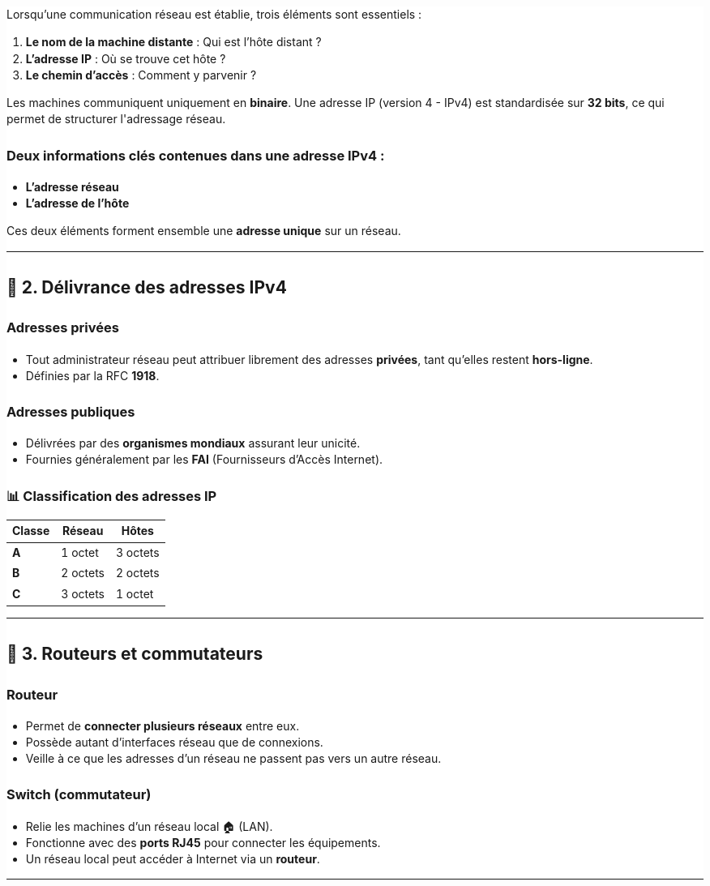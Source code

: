 Lorsqu’une communication réseau est établie, trois éléments sont essentiels :
1. **Le nom de la machine distante** : Qui est l’hôte distant ?
2. **L’adresse IP** : Où se trouve cet hôte ?
3. **Le chemin d’accès** : Comment y parvenir ?

Les machines communiquent uniquement en **binaire**. Une adresse IP (version 4 - IPv4) est standardisée sur **32 bits**, ce qui permet de structurer l'adressage réseau.

###  Deux informations clés contenues dans une adresse IPv4 :
- **L’adresse réseau**
- **L’adresse de l’hôte**

Ces deux éléments forment ensemble une **adresse unique** sur un réseau.

---

## 📌 2. Délivrance des adresses IPv4

### **Adresses privées**
- Tout administrateur réseau peut attribuer librement des adresses **privées**, tant qu’elles restent **hors-ligne**.
- Définies par la RFC **1918**.

### **Adresses publiques**
- Délivrées par des **organismes mondiaux** assurant leur unicité.
- Fournies généralement par les **FAI** (Fournisseurs d’Accès Internet).

### 📊 **Classification des adresses IP**
| Classe | Réseau | Hôtes |
|--------|--------|------|
| **A**  | 1 octet | 3 octets |
| **B**  | 2 octets | 2 octets |
| **C**  | 3 octets | 1 octet |

---

## 📌 3. Routeurs et commutateurs

### **Routeur**
- Permet de **connecter plusieurs réseaux** entre eux.
- Possède autant d’interfaces réseau que de connexions.
- Veille à ce que les adresses d’un réseau ne passent pas vers un autre réseau.

### **Switch (commutateur)**
- Relie les machines d’un réseau local 🏠 (LAN).
- Fonctionne avec des **ports RJ45** pour connecter les équipements.
- Un réseau local peut accéder à Internet via un **routeur**.

---